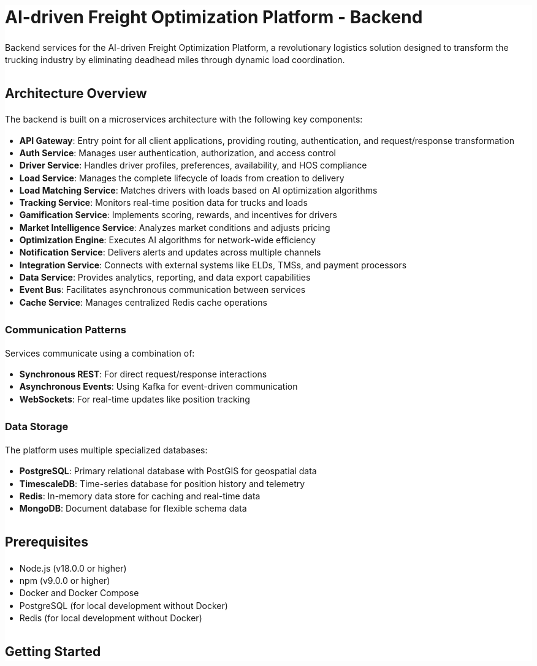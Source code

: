 # AI-driven Freight Optimization Platform - Backend

Backend services for the AI-driven Freight Optimization Platform, a revolutionary logistics solution designed to transform the trucking industry by eliminating deadhead miles through dynamic load coordination.

## Architecture Overview

The backend is built on a microservices architecture with the following key components:

- **API Gateway**: Entry point for all client applications, providing routing, authentication, and request/response transformation
- **Auth Service**: Manages user authentication, authorization, and access control
- **Driver Service**: Handles driver profiles, preferences, availability, and HOS compliance
- **Load Service**: Manages the complete lifecycle of loads from creation to delivery
- **Load Matching Service**: Matches drivers with loads based on AI optimization algorithms
- **Tracking Service**: Monitors real-time position data for trucks and loads
- **Gamification Service**: Implements scoring, rewards, and incentives for drivers
- **Market Intelligence Service**: Analyzes market conditions and adjusts pricing
- **Optimization Engine**: Executes AI algorithms for network-wide efficiency
- **Notification Service**: Delivers alerts and updates across multiple channels
- **Integration Service**: Connects with external systems like ELDs, TMSs, and payment processors
- **Data Service**: Provides analytics, reporting, and data export capabilities
- **Event Bus**: Facilitates asynchronous communication between services
- **Cache Service**: Manages centralized Redis cache operations

### Communication Patterns

Services communicate using a combination of:

- **Synchronous REST**: For direct request/response interactions
- **Asynchronous Events**: Using Kafka for event-driven communication
- **WebSockets**: For real-time updates like position tracking

### Data Storage

The platform uses multiple specialized databases:

- **PostgreSQL**: Primary relational database with PostGIS for geospatial data
- **TimescaleDB**: Time-series database for position history and telemetry
- **Redis**: In-memory data store for caching and real-time data
- **MongoDB**: Document database for flexible schema data

## Prerequisites

- Node.js (v18.0.0 or higher)
- npm (v9.0.0 or higher)
- Docker and Docker Compose
- PostgreSQL (for local development without Docker)
- Redis (for local development without Docker)

## Getting Started

